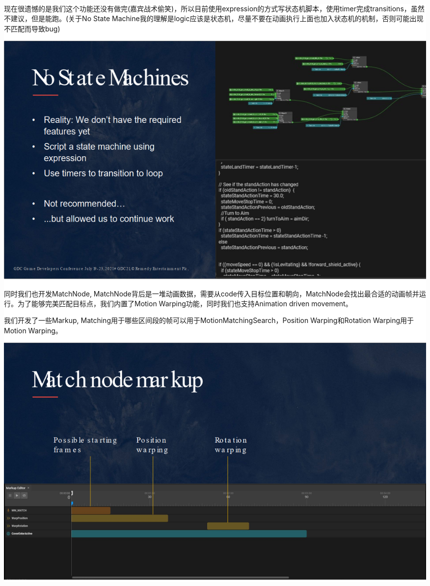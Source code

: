 现在很遗憾的是我们这个功能还没有做完(嘉宾战术偷笑)，所以目前使用expression的方式写状态机脚本，使用timer完成transitions，虽然不建议，但是能跑。(关于No State Machine我的理解是logic应该是状态机，尽量不要在动画执行上面也加入状态机的机制，否则可能出现不匹配而导致bug)

![](ControlPic/12.png) 

同时我们也开发MatchNode, MatchNode背后是一堆动画数据，需要从code传入目标位置和朝向，MatchNode会找出最合适的动画帧并运行。为了能够完美匹配目标点，我们内置了Motion Warping功能，同时我们也支持Animation driven movement。

我们开发了一些Markup, Matching用于哪些区间段的帧可以用于MotionMatchingSearch，Position Warping和Rotation Warping用于Motion Warping。  

![](ControlPic/13.png) 
